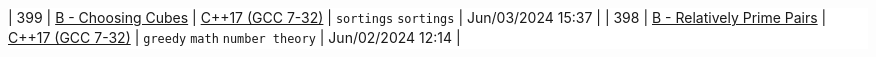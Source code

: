 | 399 | [B - Choosing Cubes](https://codeforces.com/contest/1980/problem/B) | [C++17 (GCC 7-32)](https://codeforces.com/contest/1980/submission/263974490) | `sortings` `sortings` | Jun/03/2024 15:37 |
| 398 | [B - Relatively Prime Pairs](https://codeforces.com/contest/1051/problem/B) | [C++17 (GCC 7-32)](https://codeforces.com/contest/1051/submission/263749098) | `greedy` `math` `number theory` | Jun/02/2024 12:14 |
